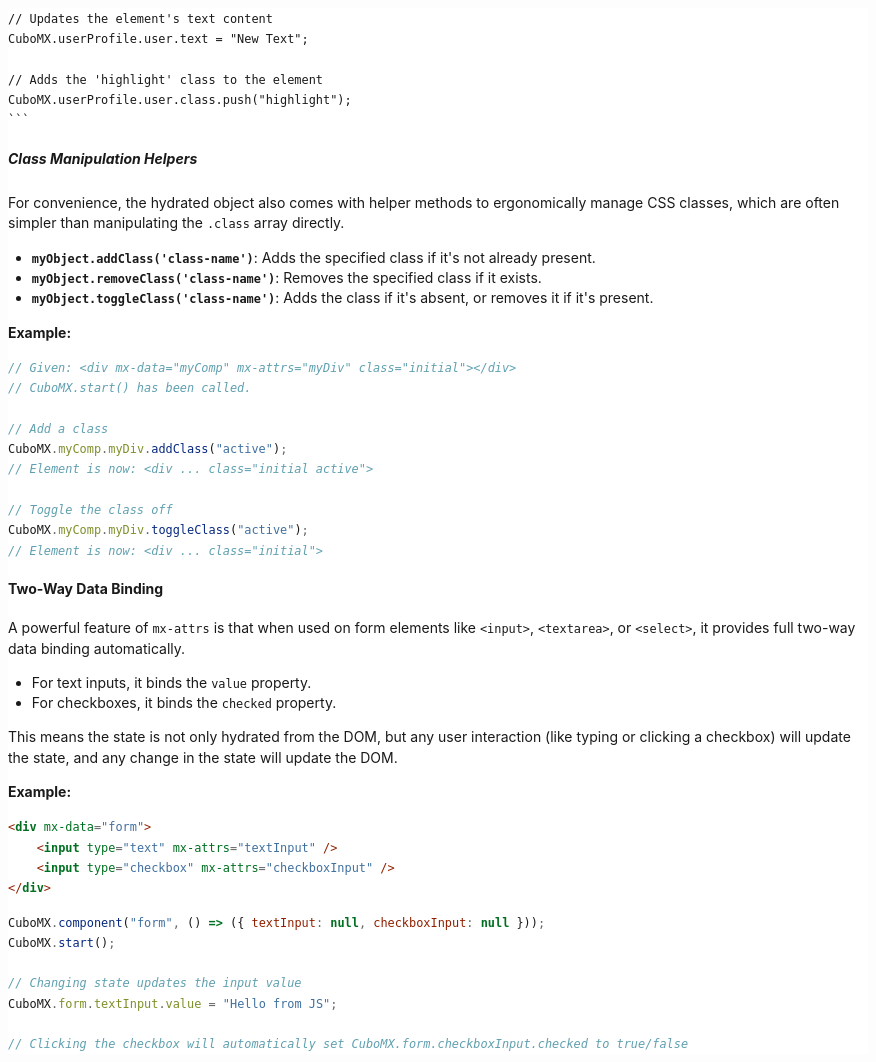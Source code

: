     // Updates the element's text content
    CuboMX.userProfile.user.text = "New Text";

    // Adds the 'highlight' class to the element
    CuboMX.userProfile.user.class.push("highlight");
    ```

##### Class Manipulation Helpers

For convenience, the hydrated object also comes with helper methods to ergonomically manage CSS classes, which are often simpler than manipulating the `.class` array directly.

-   **`myObject.addClass('class-name')`**: Adds the specified class if it's not already present.
-   **`myObject.removeClass('class-name')`**: Removes the specified class if it exists.
-   **`myObject.toggleClass('class-name')`**: Adds the class if it's absent, or removes it if it's present.

**Example:**

```javascript
// Given: <div mx-data="myComp" mx-attrs="myDiv" class="initial"></div>
// CuboMX.start() has been called.

// Add a class
CuboMX.myComp.myDiv.addClass("active");
// Element is now: <div ... class="initial active">

// Toggle the class off
CuboMX.myComp.myDiv.toggleClass("active");
// Element is now: <div ... class="initial">
```

#### Two-Way Data Binding

A powerful feature of `mx-attrs` is that when used on form elements like `<input>`, `<textarea>`, or `<select>`, it provides full two-way data binding automatically.

-   For text inputs, it binds the `value` property.
-   For checkboxes, it binds the `checked` property.

This means the state is not only hydrated from the DOM, but any user interaction (like typing or clicking a checkbox) will update the state, and any change in the state will update the DOM.

**Example:**

```html
<div mx-data="form">
    <input type="text" mx-attrs="textInput" />
    <input type="checkbox" mx-attrs="checkboxInput" />
</div>
```

```javascript
CuboMX.component("form", () => ({ textInput: null, checkboxInput: null }));
CuboMX.start();

// Changing state updates the input value
CuboMX.form.textInput.value = "Hello from JS";

// Clicking the checkbox will automatically set CuboMX.form.checkboxInput.checked to true/false
```
